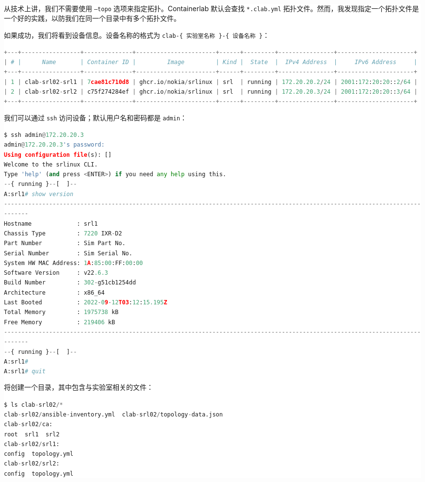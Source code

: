从技术上讲，我们不需要使用 `—topo` 选项来指定拓扑。Containerlab 默认会查找 `*.clab.yml` 拓扑文件。然而，我发现指定一个拓扑文件是一个好的实践，以防我们在同一个目录中有多个拓扑文件。

如果成功，我们将看到设备信息。设备名称的格式为 `clab-{ 实验室名称 }-{ 设备名称 }`：

```py
+---+-----------------+--------------+-----------------------+------+---------+----------------+----------------------+
| # |      Name       | Container ID |         Image         | Kind |  State  |  IPv4 Address  |     IPv6 Address     |
+---+-----------------+--------------+-----------------------+------+---------+----------------+----------------------+
| 1 | clab-srl02-srl1 | 7cae81c710d8 | ghcr.io/nokia/srlinux | srl  | running | 172.20.20.2/24 | 2001:172:20:20::2/64 |
| 2 | clab-srl02-srl2 | c75f274284ef | ghcr.io/nokia/srlinux | srl  | running | 172.20.20.3/24 | 2001:172:20:20::3/64 |
+---+-----------------+--------------+-----------------------+------+---------+----------------+----------------------+ 
```

我们可以通过 `ssh` 访问设备；默认用户名和密码都是 `admin`：

```py
$ ssh admin@172.20.20.3
admin@172.20.20.3's password: 
Using configuration file(s): []
Welcome to the srlinux CLI.
Type 'help' (and press <ENTER>) if you need any help using this.
--{ running }--[  ]--
A:srl1# show version 
-------------------------------------------------------------------------------------------------------------------------------
Hostname             : srl1
Chassis Type         : 7220 IXR-D2
Part Number          : Sim Part No.
Serial Number        : Sim Serial No.
System HW MAC Address: 1A:85:00:FF:00:00
Software Version     : v22.6.3
Build Number         : 302-g51cb1254dd
Architecture         : x86_64
Last Booted          : 2022-09-12T03:12:15.195Z
Total Memory         : 1975738 kB
Free Memory          : 219406 kB
-------------------------------------------------------------------------------------------------------------------------------
--{ running }--[  ]--
A:srl1#
A:srl1# quit 
```

将创建一个目录，其中包含与实验室相关的文件：

```py
$ ls clab-srl02/*
clab-srl02/ansible-inventory.yml  clab-srl02/topology-data.json
clab-srl02/ca:
root  srl1  srl2
clab-srl02/srl1:
config  topology.yml
clab-srl02/srl2:
config  topology.yml 
```

